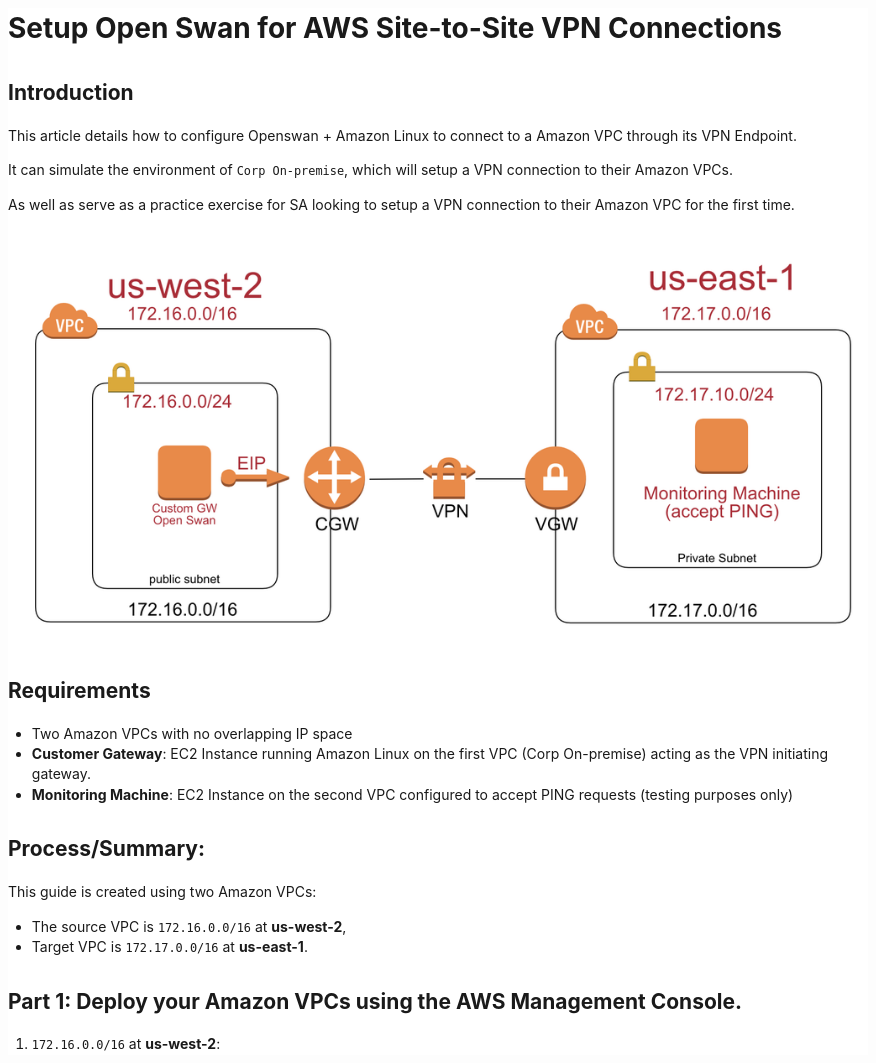 # Setup Open Swan for AWS Site-to-Site VPN Connections

## Introduction
This article details how to configure Openswan + Amazon Linux to connect to a Amazon VPC through its VPN Endpoint. 

It can simulate the environment of `Corp On-premise`, which will setup a VPN connection to their Amazon VPCs.

As well as serve as a practice exercise for SA looking to setup a VPN connection to their Amazon VPC for the first time.

![](./images/architecture.png)

## Requirements
* Two Amazon VPCs with no overlapping IP space
* **Customer Gateway**: EC2 Instance running Amazon Linux on the first VPC (Corp On-premise) acting as the VPN initiating gateway.
* **Monitoring Machine**: EC2 Instance on the second VPC configured to accept PING requests (testing purposes only)

## Process/Summary:
This guide is created using two Amazon VPCs:

- The source VPC is `172.16.0.0/16` at **us-west-2**, 
- Target VPC is `172.17.0.0/16` at **us-east-1**.

## Part 1: Deploy your Amazon VPCs using the AWS Management Console.
1.	`172.16.0.0/16` at **us-west-2**: 
